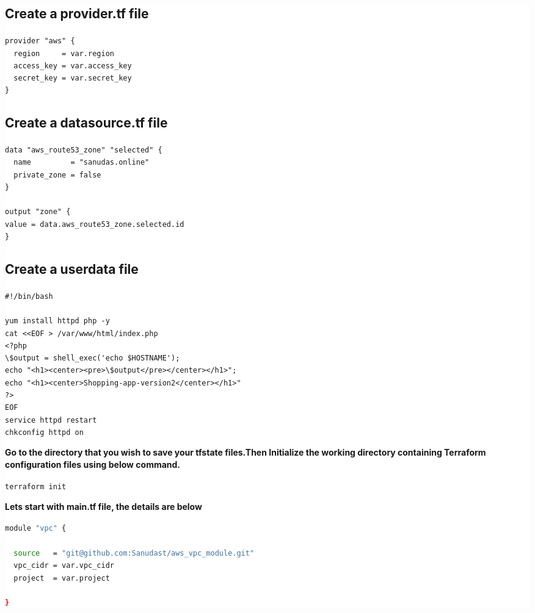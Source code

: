 ## Create a provider.tf file

~~~
provider "aws" {
  region     = var.region
  access_key = var.access_key
  secret_key = var.secret_key
}
~~~

## Create a datasource.tf file

~~~
data "aws_route53_zone" "selected" {
  name         = "sanudas.online"
  private_zone = false
}

output "zone" {
value = data.aws_route53_zone.selected.id
}
~~~

## Create a userdata file

~~~
#!/bin/bash

yum install httpd php -y
cat <<EOF > /var/www/html/index.php
<?php
\$output = shell_exec('echo $HOSTNAME');
echo "<h1><center><pre>\$output</pre></center></h1>";
echo "<h1><center>Shopping-app-version2</center></h1>"
?>
EOF
service httpd restart
chkconfig httpd on
~~~

**Go to the directory that you wish to save your tfstate files.Then Initialize the working directory containing Terraform configuration files using below command.**

~~~
terraform init
~~~

**Lets start with main.tf file, the details are below**

~~~sh
module "vpc" {

  source   = "git@github.com:Sanudast/aws_vpc_module.git"
  vpc_cidr = var.vpc_cidr
  project  = var.project

}
~~~
